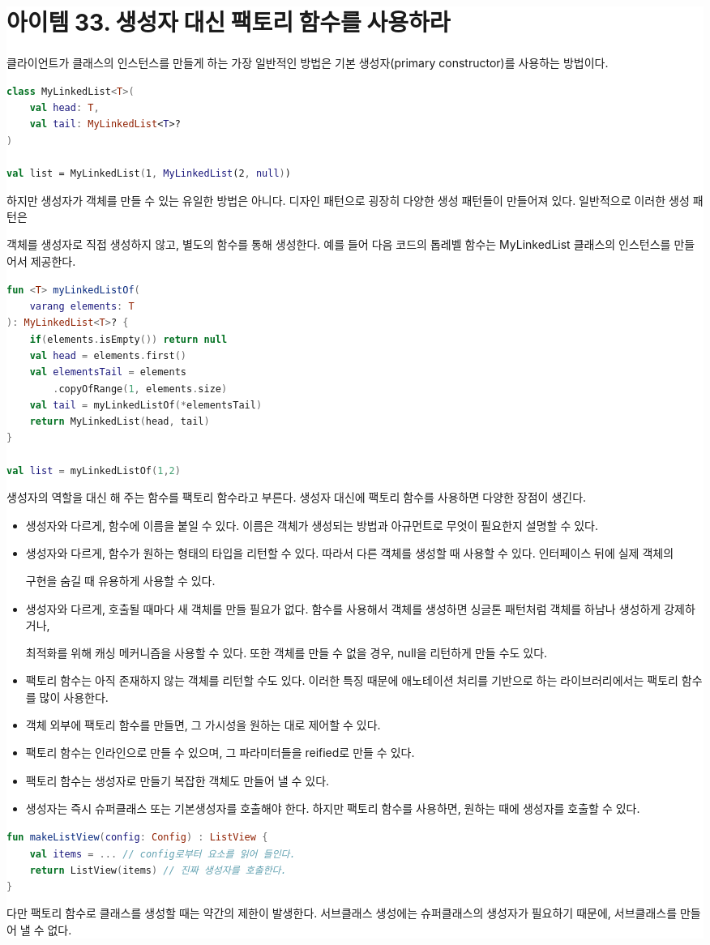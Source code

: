 # 아이템 33. 생성자 대신 팩토리 함수를 사용하라

클라이언트가 클래스의 인스턴스를 만들게 하는 가장 일반적인 방법은 기본 생성자(primary constructor)를 사용하는 방법이다.

```kotlin
class MyLinkedList<T>(
    val head: T,
    val tail: MyLinkedList<T>?
)

val list = MyLinkedList(1, MyLinkedList(2, null))
```

하지만 생성자가 객체를 만들 수 있는 유일한 방법은 아니다. 디자인 패턴으로 굉장히 다양한 생성 패턴들이 만들어져 있다. 일반적으로 이러한 생성 패턴은

객체를 생성자로 직접 생성하지 않고, 별도의 함수를 통해 생성한다. 예를 들어 다음 코드의 톱레벨 함수는 MyLinkedList 클래스의 인스턴스를 만들어서 제공한다.

```kotlin
fun <T> myLinkedListOf(
    varang elements: T
): MyLinkedList<T>? {
    if(elements.isEmpty()) return null
    val head = elements.first()
    val elementsTail = elements
        .copyOfRange(1, elements.size)
    val tail = myLinkedListOf(*elementsTail)
    return MyLinkedList(head, tail)
}

val list = myLinkedListOf(1,2)
```

생성자의 역할을 대신 해 주는 함수를 팩토리 함수라고 부른다. 생성자 대신에 팩토리 함수를 사용하면 다양한 장점이 생긴다.
- 생성자와 다르게, 함수에 이름을 붙일 수 있다. 이름은 객체가 생성되는 방법과 아규먼트로 무엇이 필요한지 설명할 수 있다.
- 생성자와 다르게, 함수가 원하는 형태의 타입을 리턴할 수 있다. 따라서 다른 객체를 생성할 때 사용할 수 있다. 인터페이스 뒤에 실제 객체의

    구현을 숨길 때 유용하게 사용할 수 있다.
- 생성자와 다르게, 호출될 때마다 새 객체를 만들 필요가 없다. 함수를 사용해서 객체를 생성하면 싱글톤 패턴처럼 객체를 하남나 생성하게 강제하거나,

    최적화를 위해 캐싱 메커니즘을 사용할 수 있다. 또한 객체를 만들 수 없을 경우, null을 리턴하게 만들 수도 있다.

- 팩토리 함수는 아직 존재하지 않는 객체를 리턴할 수도 있다. 이러한 특징 때문에 애노테이션 처리를 기반으로 하는 라이브러리에서는 팩토리 함수를 많이 사용한다.
- 객체 외부에 팩토리 함수를 만들면, 그 가시성을 원하는 대로 제어할 수 있다.
- 팩토리 함수는 인라인으로 만들 수 있으며, 그 파라미터들을 reified로 만들 수 있다.
- 팩토리 함수는 생성자로 만들기 복잡한 객체도 만들어 낼 수 있다.
- 생성자는 즉시 슈퍼클래스 또는 기본생성자를 호출해야 한다. 하지만 팩토리 함수를 사용하면, 원하는 때에 생성자를 호출할 수 있다.

```kotlin
fun makeListView(config: Config) : ListView {
    val items = ... // config로부터 요소를 읽어 들인다.
    return ListView(items) // 진짜 생성자를 호출한다.
}
```

다만 팩토리 함수로 클래스를 생성할 때는 약간의 제한이 발생한다. 서브클래스 생성에는 슈퍼클래스의 생성자가 필요하기 때문에, 서브클래스를 만들어 낼 수 없다.
